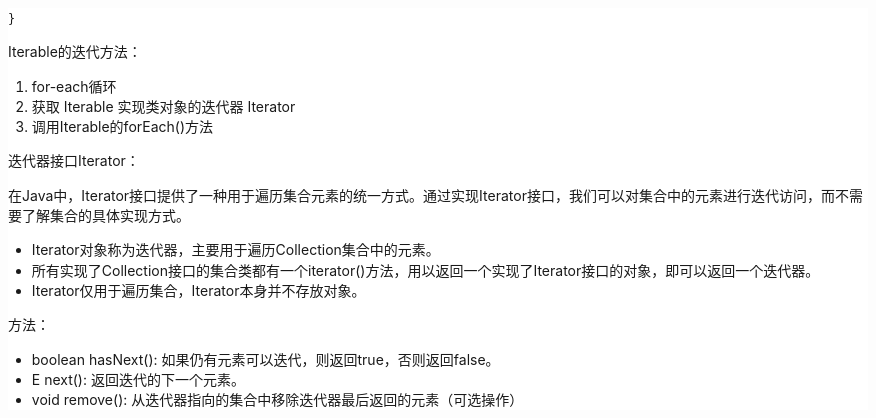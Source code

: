 ```
}
```



Iterable的迭代方法：

1. for-each循环
2. 获取 Iterable 实现类对象的迭代器 Iterator
3. 调用Iterable的forEach()方法



迭代器接口Iterator：

在Java中，Iterator接口提供了一种用于遍历集合元素的统一方式。通过实现Iterator接口，我们可以对集合中的元素进行迭代访问，而不需要了解集合的具体实现方式。

- Iterator对象称为迭代器，主要用于遍历Collection集合中的元素。
- 所有实现了Collection接口的集合类都有一个iterator()方法，用以返回一个实现了Iterator接口的对象，即可以返回一个迭代器。
- Iterator仅用于遍历集合，Iterator本身并不存放对象。

方法：

- boolean hasNext(): 如果仍有元素可以迭代，则返回true，否则返回false。
- E next(): 返回迭代的下一个元素。
- void remove(): 从迭代器指向的集合中移除迭代器最后返回的元素（可选操作）